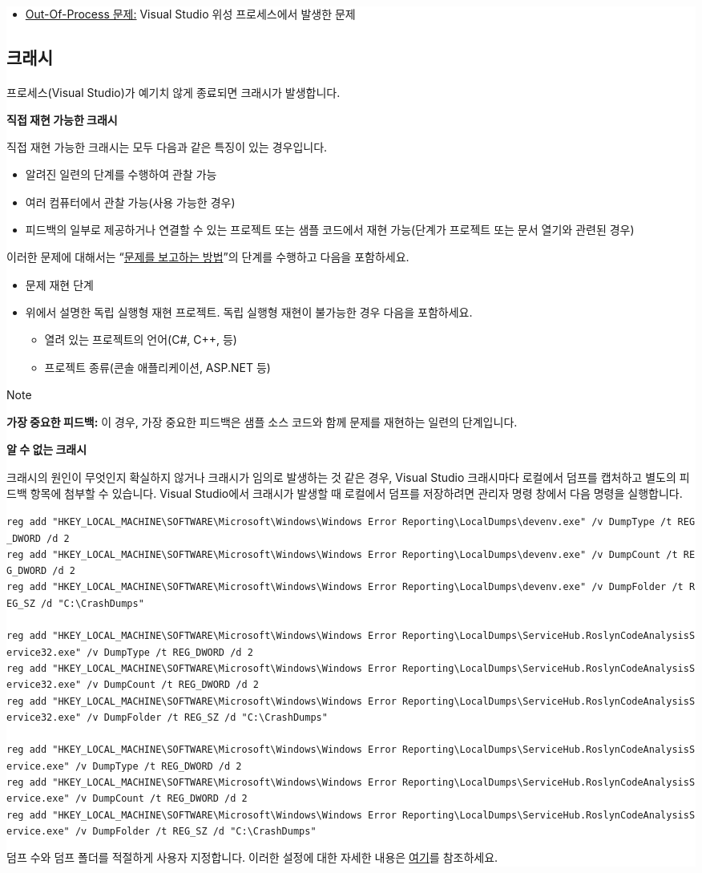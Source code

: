 - [Out-Of-Process 문제:](#out-of-process-issues) Visual Studio 위성 프로세스에서 발생한 문제

## <a name="crashes"></a>크래시
프로세스(Visual Studio)가 예기치 않게 종료되면 크래시가 발생합니다.

**직접 재현 가능한 크래시**

직접 재현 가능한 크래시는 모두 다음과 같은 특징이 있는 경우입니다.

- 알려진 일련의 단계를 수행하여 관찰 가능

- 여러 컴퓨터에서 관찰 가능(사용 가능한 경우)

- 피드백의 일부로 제공하거나 연결할 수 있는 프로젝트 또는 샘플 코드에서 재현 가능(단계가 프로젝트 또는 문서 열기와 관련된 경우)

이러한 문제에 대해서는 “[문제를 보고하는 방법](./how-to-report-a-problem-with-visual-studio.md)”의 단계를 수행하고 다음을 포함하세요.

- 문제 재현 단계

- 위에서 설명한 독립 실행형 재현 프로젝트. 독립 실행형 재현이 불가능한 경우 다음을 포함하세요.

  - 열려 있는 프로젝트의 언어(C\#, C++, 등)

  - 프로젝트 종류(콘솔 애플리케이션, ASP.NET 등)

> [!NOTE]
> **가장 중요한 피드백:** 이 경우, 가장 중요한 피드백은 샘플 소스 코드와 함께 문제를 재현하는 일련의 단계입니다.

**알 수 없는 크래시**

크래시의 원인이 무엇인지 확실하지 않거나 크래시가 임의로 발생하는 것 같은 경우, Visual Studio 크래시마다 로컬에서 덤프를 캡처하고 별도의 피드백 항목에 첨부할 수 있습니다. Visual Studio에서 크래시가 발생할 때 로컬에서 덤프를 저장하려면 관리자 명령 창에서 다음 명령을 실행합니다.

```
reg add "HKEY_LOCAL_MACHINE\SOFTWARE\Microsoft\Windows\Windows Error Reporting\LocalDumps\devenv.exe" /v DumpType /t REG_DWORD /d 2
reg add "HKEY_LOCAL_MACHINE\SOFTWARE\Microsoft\Windows\Windows Error Reporting\LocalDumps\devenv.exe" /v DumpCount /t REG_DWORD /d 2
reg add "HKEY_LOCAL_MACHINE\SOFTWARE\Microsoft\Windows\Windows Error Reporting\LocalDumps\devenv.exe" /v DumpFolder /t REG_SZ /d "C:\CrashDumps"

reg add "HKEY_LOCAL_MACHINE\SOFTWARE\Microsoft\Windows\Windows Error Reporting\LocalDumps\ServiceHub.RoslynCodeAnalysisService32.exe" /v DumpType /t REG_DWORD /d 2
reg add "HKEY_LOCAL_MACHINE\SOFTWARE\Microsoft\Windows\Windows Error Reporting\LocalDumps\ServiceHub.RoslynCodeAnalysisService32.exe" /v DumpCount /t REG_DWORD /d 2
reg add "HKEY_LOCAL_MACHINE\SOFTWARE\Microsoft\Windows\Windows Error Reporting\LocalDumps\ServiceHub.RoslynCodeAnalysisService32.exe" /v DumpFolder /t REG_SZ /d "C:\CrashDumps"

reg add "HKEY_LOCAL_MACHINE\SOFTWARE\Microsoft\Windows\Windows Error Reporting\LocalDumps\ServiceHub.RoslynCodeAnalysisService.exe" /v DumpType /t REG_DWORD /d 2
reg add "HKEY_LOCAL_MACHINE\SOFTWARE\Microsoft\Windows\Windows Error Reporting\LocalDumps\ServiceHub.RoslynCodeAnalysisService.exe" /v DumpCount /t REG_DWORD /d 2
reg add "HKEY_LOCAL_MACHINE\SOFTWARE\Microsoft\Windows\Windows Error Reporting\LocalDumps\ServiceHub.RoslynCodeAnalysisService.exe" /v DumpFolder /t REG_SZ /d "C:\CrashDumps"
```

덤프 수와 덤프 폴더를 적절하게 사용자 지정합니다. 이러한 설정에 대한 자세한 내용은 [여기](/windows/win32/wer/collecting-user-mode-dumps)를 참조하세요.

